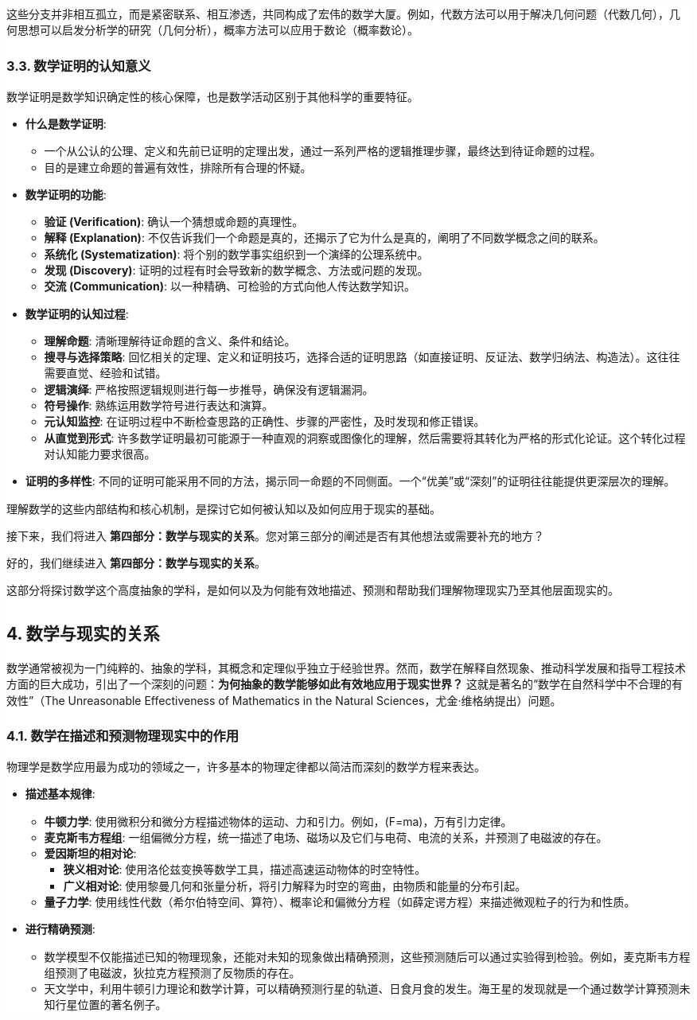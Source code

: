 这些分支并非相互孤立，而是紧密联系、相互渗透，共同构成了宏伟的数学大厦。例如，代数方法可以用于解决几何问题（代数几何），几何思想可以启发分析学的研究（几何分析），概率方法可以应用于数论（概率数论）。

### 3.3. 数学证明的认知意义

数学证明是数学知识确定性的核心保障，也是数学活动区别于其他科学的重要特征。

* **什么是数学证明**:
  * 一个从公认的公理、定义和先前已证明的定理出发，通过一系列严格的逻辑推理步骤，最终达到待证命题的过程。
  * 目的是建立命题的普遍有效性，排除所有合理的怀疑。

* **数学证明的功能**:
  * **验证 (Verification)**: 确认一个猜想或命题的真理性。
  * **解释 (Explanation)**: 不仅告诉我们一个命题是真的，还揭示了它为什么是真的，阐明了不同数学概念之间的联系。
  * **系统化 (Systematization)**: 将个别的数学事实组织到一个演绎的公理系统中。
  * **发现 (Discovery)**: 证明的过程有时会导致新的数学概念、方法或问题的发现。
  * **交流 (Communication)**: 以一种精确、可检验的方式向他人传达数学知识。

* **数学证明的认知过程**:
  * **理解命题**: 清晰理解待证命题的含义、条件和结论。
  * **搜寻与选择策略**: 回忆相关的定理、定义和证明技巧，选择合适的证明思路（如直接证明、反证法、数学归纳法、构造法）。这往往需要直觉、经验和试错。
  * **逻辑演绎**: 严格按照逻辑规则进行每一步推导，确保没有逻辑漏洞。
  * **符号操作**: 熟练运用数学符号进行表达和演算。
  * **元认知监控**: 在证明过程中不断检查思路的正确性、步骤的严密性，及时发现和修正错误。
  * **从直觉到形式**: 许多数学证明最初可能源于一种直观的洞察或图像化的理解，然后需要将其转化为严格的形式化论证。这个转化过程对认知能力要求很高。

* **证明的多样性**: 不同的证明可能采用不同的方法，揭示同一命题的不同侧面。一个“优美”或“深刻”的证明往往能提供更深层次的理解。

理解数学的这些内部结构和核心机制，是探讨它如何被认知以及如何应用于现实的基础。

接下来，我们将进入 **第四部分：数学与现实的关系**。您对第三部分的阐述是否有其他想法或需要补充的地方？

好的，我们继续进入 **第四部分：数学与现实的关系**。

这部分将探讨数学这个高度抽象的学科，是如何以及为何能有效地描述、预测和帮助我们理解物理现实乃至其他层面现实的。

## 4. 数学与现实的关系

数学通常被视为一门纯粹的、抽象的学科，其概念和定理似乎独立于经验世界。然而，数学在解释自然现象、推动科学发展和指导工程技术方面的巨大成功，引出了一个深刻的问题：**为何抽象的数学能够如此有效地应用于现实世界？** 这就是著名的“数学在自然科学中不合理的有效性”（The Unreasonable Effectiveness of Mathematics in the Natural Sciences，尤金·维格纳提出）问题。

### 4.1. 数学在描述和预测物理现实中的作用

物理学是数学应用最为成功的领域之一，许多基本的物理定律都以简洁而深刻的数学方程来表达。

* **描述基本规律**:
  * **牛顿力学**: 使用微积分和微分方程描述物体的运动、力和引力。例如，\(F=ma\)，万有引力定律。
  * **麦克斯韦方程组**: 一组偏微分方程，统一描述了电场、磁场以及它们与电荷、电流的关系，并预测了电磁波的存在。
  * **爱因斯坦的相对论**:
    * **狭义相对论**: 使用洛伦兹变换等数学工具，描述高速运动物体的时空特性。
    * **广义相对论**: 使用黎曼几何和张量分析，将引力解释为时空的弯曲，由物质和能量的分布引起。
  * **量子力学**: 使用线性代数（希尔伯特空间、算符）、概率论和偏微分方程（如薛定谔方程）来描述微观粒子的行为和性质。

* **进行精确预测**:
  * 数学模型不仅能描述已知的物理现象，还能对未知的现象做出精确预测，这些预测随后可以通过实验得到检验。例如，麦克斯韦方程组预测了电磁波，狄拉克方程预测了反物质的存在。
  * 天文学中，利用牛顿引力理论和数学计算，可以精确预测行星的轨道、日食月食的发生。海王星的发现就是一个通过数学计算预测未知行星位置的著名例子。
